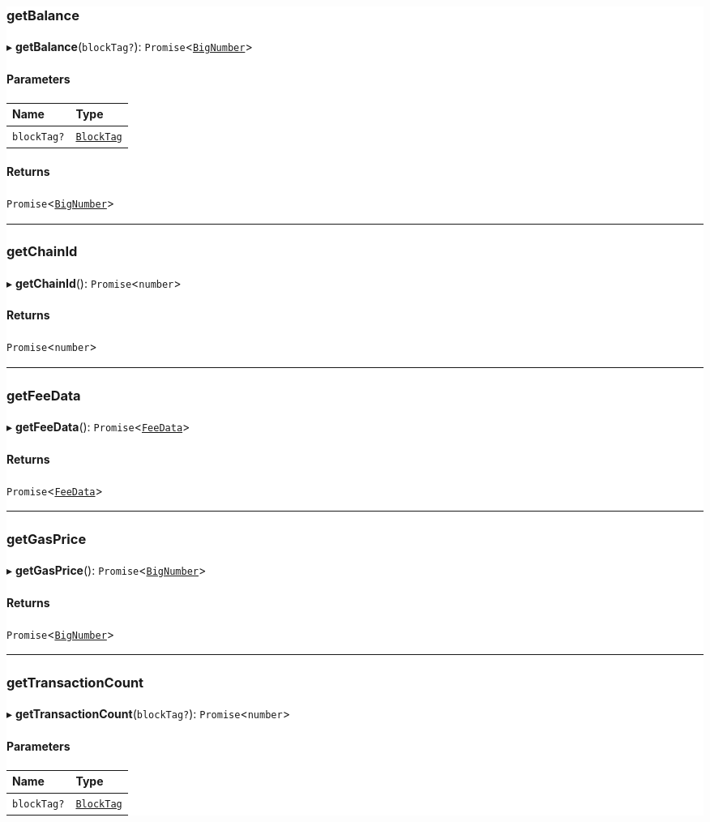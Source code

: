 ### getBalance

▸ **getBalance**(`blockTag?`): `Promise`<[`BigNumber`](internal_.BigNumber-1.md)\>

#### Parameters

| Name | Type |
| :------ | :------ |
| `blockTag?` | [`BlockTag`](../modules/internal_.md#blocktag) |

#### Returns

`Promise`<[`BigNumber`](internal_.BigNumber-1.md)\>

___

### getChainId

▸ **getChainId**(): `Promise`<`number`\>

#### Returns

`Promise`<`number`\>

___

### getFeeData

▸ **getFeeData**(): `Promise`<[`FeeData`](../interfaces/internal_.FeeData.md)\>

#### Returns

`Promise`<[`FeeData`](../interfaces/internal_.FeeData.md)\>

___

### getGasPrice

▸ **getGasPrice**(): `Promise`<[`BigNumber`](internal_.BigNumber-1.md)\>

#### Returns

`Promise`<[`BigNumber`](internal_.BigNumber-1.md)\>

___

### getTransactionCount

▸ **getTransactionCount**(`blockTag?`): `Promise`<`number`\>

#### Parameters

| Name | Type |
| :------ | :------ |
| `blockTag?` | [`BlockTag`](../modules/internal_.md#blocktag) |
